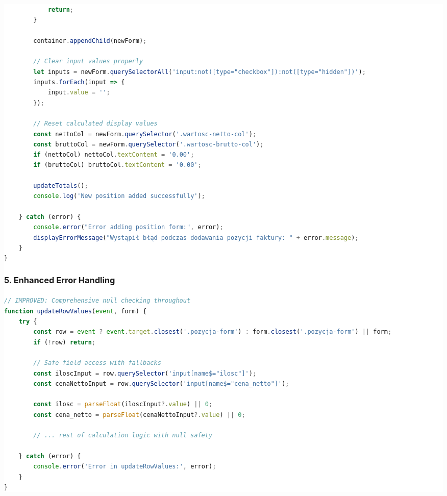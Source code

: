 ```javascript
            return;
        }
        
        container.appendChild(newForm);
        
        // Clear input values properly
        let inputs = newForm.querySelectorAll('input:not([type="checkbox"]):not([type="hidden"])');
        inputs.forEach(input => {
            input.value = '';
        });

        // Reset calculated display values
        const nettoCol = newForm.querySelector('.wartosc-netto-col');
        const bruttoCol = newForm.querySelector('.wartosc-brutto-col');
        if (nettoCol) nettoCol.textContent = '0.00';
        if (bruttoCol) bruttoCol.textContent = '0.00';

        updateTotals();
        console.log('New position added successfully');

    } catch (error) {
        console.error("Error adding position form:", error);
        displayErrorMessage("Wystąpił błąd podczas dodawania pozycji faktury: " + error.message);
    }
}
```

### 5. Enhanced Error Handling
```javascript
// IMPROVED: Comprehensive null checking throughout
function updateRowValues(event, form) {
    try {
        const row = event ? event.target.closest('.pozycja-form') : form.closest('.pozycja-form') || form;
        if (!row) return;
        
        // Safe field access with fallbacks
        const iloscInput = row.querySelector('input[name$="ilosc"]');
        const cenaNettoInput = row.querySelector('input[name$="cena_netto"]');
        
        const ilosc = parseFloat(iloscInput?.value) || 0;
        const cena_netto = parseFloat(cenaNettoInput?.value) || 0;
        
        // ... rest of calculation logic with null safety
        
    } catch (error) {
        console.error('Error in updateRowValues:', error);
    }
}
```

